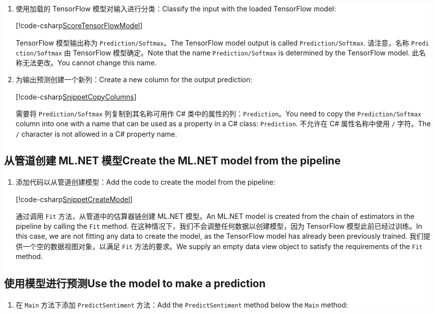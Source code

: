 1. <span data-ttu-id="decac-222">使用加载的 TensorFlow 模型对输入进行分类：</span><span class="sxs-lookup"><span data-stu-id="decac-222">Classify the input with the loaded TensorFlow model:</span></span>

    [!code-csharp[ScoreTensorFlowModel](~/samples/snippets/machine-learning/TextClassificationTF/csharp/Program.cs#ScoreTensorFlowModel)]

    <span data-ttu-id="decac-223">TensorFlow 模型输出称为 `Prediction/Softmax`。</span><span class="sxs-lookup"><span data-stu-id="decac-223">The TensorFlow model output is called `Prediction/Softmax`.</span></span> <span data-ttu-id="decac-224">请注意，名称 `Prediction/Softmax` 由 TensorFlow 模型确定。</span><span class="sxs-lookup"><span data-stu-id="decac-224">Note that the name `Prediction/Softmax` is determined by the TensorFlow model.</span></span> <span data-ttu-id="decac-225">此名称无法更改。</span><span class="sxs-lookup"><span data-stu-id="decac-225">You cannot change this name.</span></span>

1. <span data-ttu-id="decac-226">为输出预测创建一个新列：</span><span class="sxs-lookup"><span data-stu-id="decac-226">Create a new column for the output prediction:</span></span>

    [!code-csharp[SnippetCopyColumns](~/samples/snippets/machine-learning/TextClassificationTF/csharp/Program.cs#SnippetCopyColumns)]

    <span data-ttu-id="decac-227">需要将 `Prediction/Softmax` 列复制到其名称可用作 C# 类中的属性的列：`Prediction`。</span><span class="sxs-lookup"><span data-stu-id="decac-227">You need to copy the `Prediction/Softmax` column into one with a name that can be used as a property in a C# class: `Prediction`.</span></span> <span data-ttu-id="decac-228">不允许在 C# 属性名称中使用 `/` 字符。</span><span class="sxs-lookup"><span data-stu-id="decac-228">The `/` character is not allowed in a C# property name.</span></span>

## <a name="create-the-mlnet-model-from-the-pipeline"></a><span data-ttu-id="decac-229">从管道创建 ML.NET 模型</span><span class="sxs-lookup"><span data-stu-id="decac-229">Create the ML.NET model from the pipeline</span></span>

1. <span data-ttu-id="decac-230">添加代码以从管道创建模型：</span><span class="sxs-lookup"><span data-stu-id="decac-230">Add the code to create the model from the pipeline:</span></span>

    [!code-csharp[SnippetCreateModel](~/samples/snippets/machine-learning/TextClassificationTF/csharp/Program.cs#SnippetCreateModel)]

    <span data-ttu-id="decac-231">通过调用 `Fit` 方法，从管道中的估算器链创建 ML.NET 模型。</span><span class="sxs-lookup"><span data-stu-id="decac-231">An ML.NET model is created from the chain of estimators in the pipeline by calling the `Fit` method.</span></span> <span data-ttu-id="decac-232">在这种情况下，我们不会调整任何数据以创建模型，因为 TensorFlow 模型此前已经过训练。</span><span class="sxs-lookup"><span data-stu-id="decac-232">In this case, we are not fitting any data to create the model, as the TensorFlow model has already been previously trained.</span></span> <span data-ttu-id="decac-233">我们提供一个空的数据视图对象，以满足 `Fit` 方法的要求。</span><span class="sxs-lookup"><span data-stu-id="decac-233">We supply an empty data view object to satisfy the requirements of the `Fit` method.</span></span>

## <a name="use-the-model-to-make-a-prediction"></a><span data-ttu-id="decac-234">使用模型进行预测</span><span class="sxs-lookup"><span data-stu-id="decac-234">Use the model to make a prediction</span></span>

1. <span data-ttu-id="decac-235">在 `Main` 方法下添加 `PredictSentiment` 方法：</span><span class="sxs-lookup"><span data-stu-id="decac-235">Add the `PredictSentiment` method below the `Main` method:</span></span>
